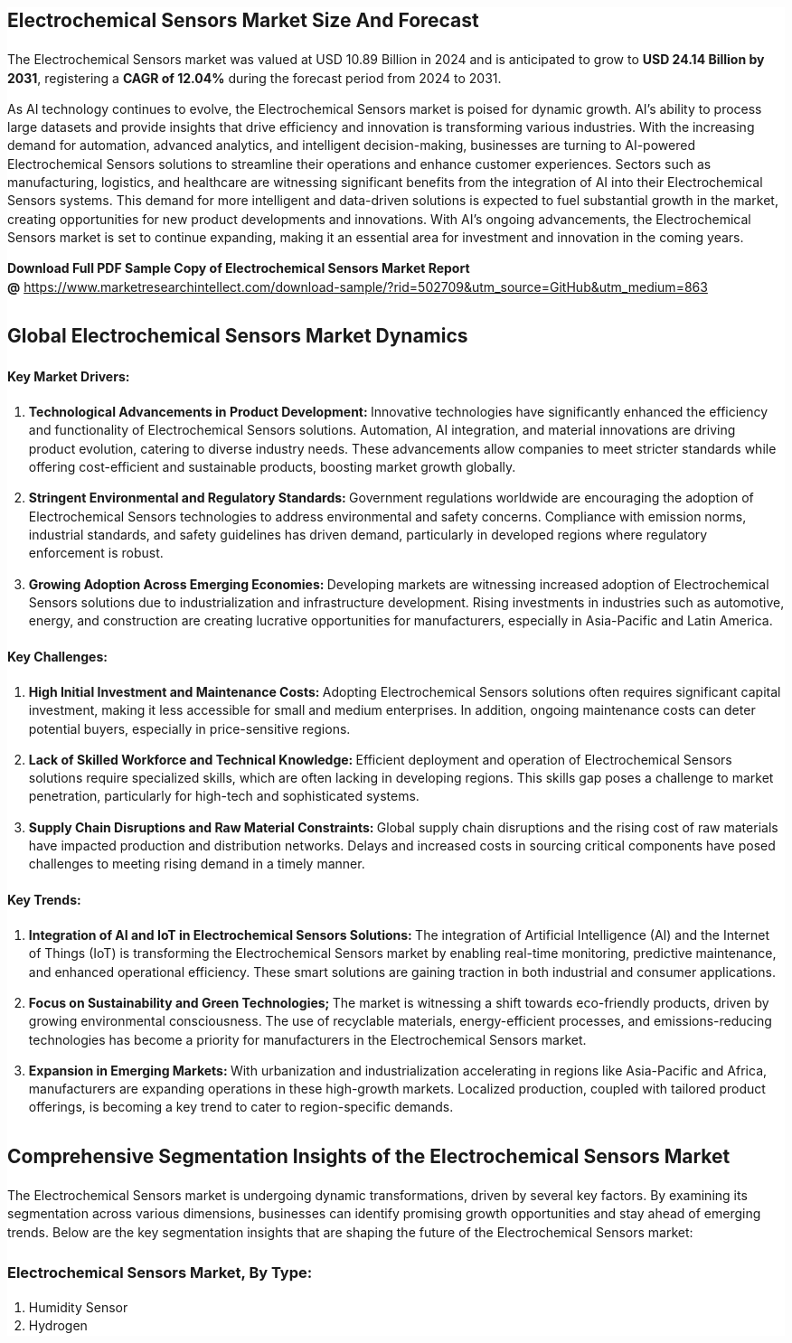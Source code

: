 <h2>Electrochemical Sensors Market Size And Forecast</h2><p>The Electrochemical Sensors market was valued at USD 10.89 Billion in 2024 and is anticipated to grow to <strong>USD 24.14 Billion by 2031</strong>, registering a <strong>CAGR of 12.04%</strong> during the forecast period from 2024 to 2031.</p><p>As AI technology continues to evolve, the Electrochemical Sensors market is poised for dynamic growth. AI’s ability to process large datasets and provide insights that drive efficiency and innovation is transforming various industries. With the increasing demand for automation, advanced analytics, and intelligent decision-making, businesses are turning to AI-powered Electrochemical Sensors solutions to streamline their operations and enhance customer experiences. Sectors such as manufacturing, logistics, and healthcare are witnessing significant benefits from the integration of AI into their Electrochemical Sensors systems. This demand for more intelligent and data-driven solutions is expected to fuel substantial growth in the market, creating opportunities for new product developments and innovations. With AI’s ongoing advancements, the Electrochemical Sensors market is set to continue expanding, making it an essential area for investment and innovation in the coming years.</p><p><strong>Download Full PDF Sample Copy of Electrochemical Sensors Market Report @</strong>&nbsp;<a href="https://www.marketresearchintellect.com/download-sample/?rid=502709&amp;utm_source=GitHub&amp;utm_medium=863">https://www.marketresearchintellect.com/download-sample/?rid=502709&amp;utm_source=GitHub&amp;utm_medium=863</a></p><h2>Global Electrochemical Sensors Market Dynamics</h2><h4><strong>Key Market Drivers:</strong></h4><ol><li><p><strong>Technological Advancements in Product Development:&nbsp;</strong>Innovative technologies have significantly enhanced the efficiency and functionality of Electrochemical Sensors solutions. Automation, AI integration, and material innovations are driving product evolution, catering to diverse industry needs. These advancements allow companies to meet stricter standards while offering cost-efficient and sustainable products, boosting market growth globally.</p></li><li><p><strong>Stringent Environmental and Regulatory Standards:&nbsp;</strong>Government regulations worldwide are encouraging the adoption of Electrochemical Sensors technologies to address environmental and safety concerns. Compliance with emission norms, industrial standards, and safety guidelines has driven demand, particularly in developed regions where regulatory enforcement is robust.</p></li><li><p><strong>Growing Adoption Across Emerging Economies:&nbsp;</strong>Developing markets are witnessing increased adoption of Electrochemical Sensors solutions due to industrialization and infrastructure development. Rising investments in industries such as automotive, energy, and construction are creating lucrative opportunities for manufacturers, especially in Asia-Pacific and Latin America.</p></li></ol><h4><strong>Key Challenges:</strong></h4><ol><li><p><strong>High Initial Investment and Maintenance Costs:&nbsp;</strong>Adopting Electrochemical Sensors solutions often requires significant capital investment, making it less accessible for small and medium enterprises. In addition, ongoing maintenance costs can deter potential buyers, especially in price-sensitive regions.</p></li><li><p><strong>Lack of Skilled Workforce and Technical Knowledge:&nbsp;</strong>Efficient deployment and operation of Electrochemical Sensors solutions require specialized skills, which are often lacking in developing regions. This skills gap poses a challenge to market penetration, particularly for high-tech and sophisticated systems.</p></li><li><p><strong>Supply Chain Disruptions and Raw Material Constraints:&nbsp;</strong>Global supply chain disruptions and the rising cost of raw materials have impacted production and distribution networks. Delays and increased costs in sourcing critical components have posed challenges to meeting rising demand in a timely manner.</p></li></ol><h4><strong>Key Trends:</strong></h4><ol><li><p><strong>Integration of AI and IoT in Electrochemical Sensors Solutions:&nbsp;</strong>The integration of Artificial Intelligence (AI) and the Internet of Things (IoT) is transforming the Electrochemical Sensors market by enabling real-time monitoring, predictive maintenance, and enhanced operational efficiency. These smart solutions are gaining traction in both industrial and consumer applications.</p></li><li><p><strong>Focus on Sustainability and Green Technologies;&nbsp;</strong>The market is witnessing a shift towards eco-friendly products, driven by growing environmental consciousness. The use of recyclable materials, energy-efficient processes, and emissions-reducing technologies has become a priority for manufacturers in the Electrochemical Sensors market.</p></li><li><p><strong>Expansion in Emerging Markets:&nbsp;</strong>With urbanization and industrialization accelerating in regions like Asia-Pacific and Africa, manufacturers are expanding operations in these high-growth markets. Localized production, coupled with tailored product offerings, is becoming a key trend to cater to region-specific demands.</p></li></ol><div class="article-main__content" data-test-id="publishing-text-block"><h2>Comprehensive Segmentation Insights of the Electrochemical Sensors Market</h2><p>The Electrochemical Sensors market is undergoing dynamic transformations, driven by several key factors. By examining its segmentation across various dimensions, businesses can identify promising growth opportunities and stay ahead of emerging trends. Below are the key segmentation insights that are shaping the future of the Electrochemical Sensors market:</p><h3><strong>Electrochemical Sensors Market, By Type:<br /></strong></h3><ol><li>Humidity Sensor<li> Hydrogen